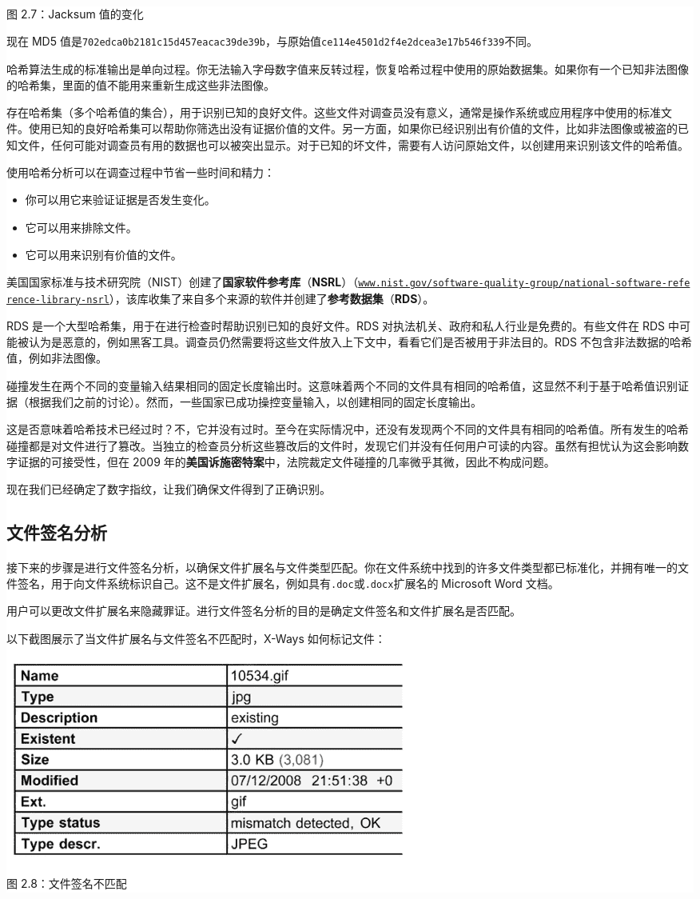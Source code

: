 图 2.7：Jacksum 值的变化

现在 MD5 值是`702edca0b2181c15d457eacac39de39b`，与原始值`ce114e4501d2f4e2dcea3e17b546f339`不同。

哈希算法生成的标准输出是单向过程。你无法输入字母数字值来反转过程，恢复哈希过程中使用的原始数据集。如果你有一个已知非法图像的哈希集，里面的值不能用来重新生成这些非法图像。

存在哈希集（多个哈希值的集合），用于识别已知的良好文件。这些文件对调查员没有意义，通常是操作系统或应用程序中使用的标准文件。使用已知的良好哈希集可以帮助你筛选出没有证据价值的文件。另一方面，如果你已经识别出有价值的文件，比如非法图像或被盗的已知文件，任何可能对调查员有用的数据也可以被突出显示。对于已知的坏文件，需要有人访问原始文件，以创建用来识别该文件的哈希值。

使用哈希分析可以在调查过程中节省一些时间和精力：

+   你可以用它来验证证据是否发生变化。

+   它可以用来排除文件。

+   它可以用来识别有价值的文件。

美国国家标准与技术研究院（NIST）创建了**国家软件参考库**（**NSRL**）（[`www.nist.gov/software-quality-group/national-software-reference-library-nsrl`](https://www.nist.gov/software-quality-group/national-software-reference-library-nsrl)），该库收集了来自多个来源的软件并创建了**参考数据集**（**RDS**）。

RDS 是一个大型哈希集，用于在进行检查时帮助识别已知的良好文件。RDS 对执法机关、政府和私人行业是免费的。有些文件在 RDS 中可能被认为是恶意的，例如黑客工具。调查员仍然需要将这些文件放入上下文中，看看它们是否被用于非法目的。RDS 不包含非法数据的哈希值，例如非法图像。

碰撞发生在两个不同的变量输入结果相同的固定长度输出时。这意味着两个不同的文件具有相同的哈希值，这显然不利于基于哈希值识别证据（根据我们之前的讨论）。然而，一些国家已成功操控变量输入，以创建相同的固定长度输出。

这是否意味着哈希技术已经过时？不，它并没有过时。至今在实际情况中，还没有发现两个不同的文件具有相同的哈希值。所有发生的哈希碰撞都是对文件进行了篡改。当独立的检查员分析这些篡改后的文件时，发现它们并没有任何用户可读的内容。虽然有担忧认为这会影响数字证据的可接受性，但在 2009 年的**美国诉施密特案**中，法院裁定文件碰撞的几率微乎其微，因此不构成问题。

现在我们已经确定了数字指纹，让我们确保文件得到了正确识别。

## 文件签名分析

接下来的步骤是进行文件签名分析，以确保文件扩展名与文件类型匹配。你在文件系统中找到的许多文件类型都已标准化，并拥有唯一的文件签名，用于向文件系统标识自己。这不是文件扩展名，例如具有`.doc`或`.docx`扩展名的 Microsoft Word 文档。

用户可以更改文件扩展名来隐藏罪证。进行文件签名分析的目的是确定文件签名和文件扩展名是否匹配。

以下截图展示了当文件扩展名与文件签名不匹配时，X-Ways 如何标记文件：

![表格  描述自动生成](img/B18329_02_08.png)

图 2.8：文件签名不匹配

